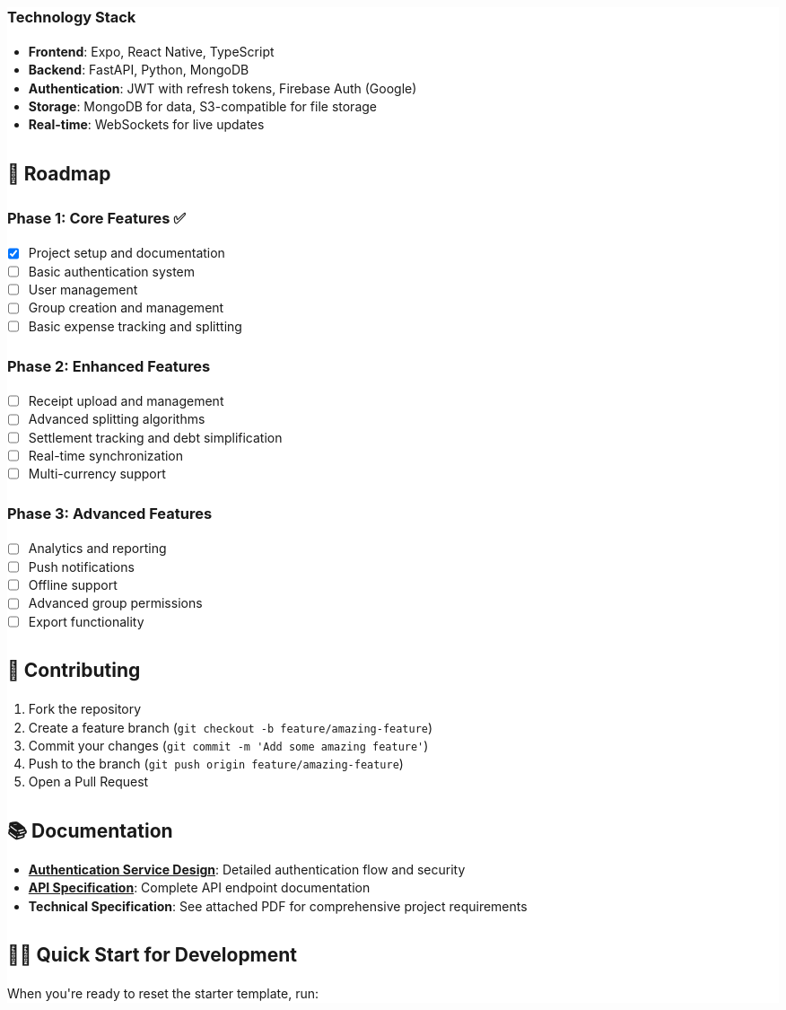 ### Technology Stack
- **Frontend**: Expo, React Native, TypeScript
- **Backend**: FastAPI, Python, MongoDB
- **Authentication**: JWT with refresh tokens, Firebase Auth (Google)
- **Storage**: MongoDB for data, S3-compatible for file storage
- **Real-time**: WebSockets for live updates

## 🎯 Roadmap

### Phase 1: Core Features ✅
- [x] Project setup and documentation
- [ ] Basic authentication system
- [ ] User management
- [ ] Group creation and management
- [ ] Basic expense tracking and splitting

### Phase 2: Enhanced Features
- [ ] Receipt upload and management
- [ ] Advanced splitting algorithms
- [ ] Settlement tracking and debt simplification
- [ ] Real-time synchronization
- [ ] Multi-currency support

### Phase 3: Advanced Features
- [ ] Analytics and reporting
- [ ] Push notifications
- [ ] Offline support
- [ ] Advanced group permissions
- [ ] Export functionality

## 🤝 Contributing

1. Fork the repository
2. Create a feature branch (`git checkout -b feature/amazing-feature`)
3. Commit your changes (`git commit -m 'Add some amazing feature'`)
4. Push to the branch (`git push origin feature/amazing-feature`)
5. Open a Pull Request

## 📚 Documentation

- **[Authentication Service Design](docs/auth-service.md)**: Detailed authentication flow and security
- **[API Specification](docs/micro-plan.md)**: Complete API endpoint documentation
- **Technical Specification**: See attached PDF for comprehensive project requirements

## 🏃‍♂️ Quick Start for Development

When you're ready to reset the starter template, run:

